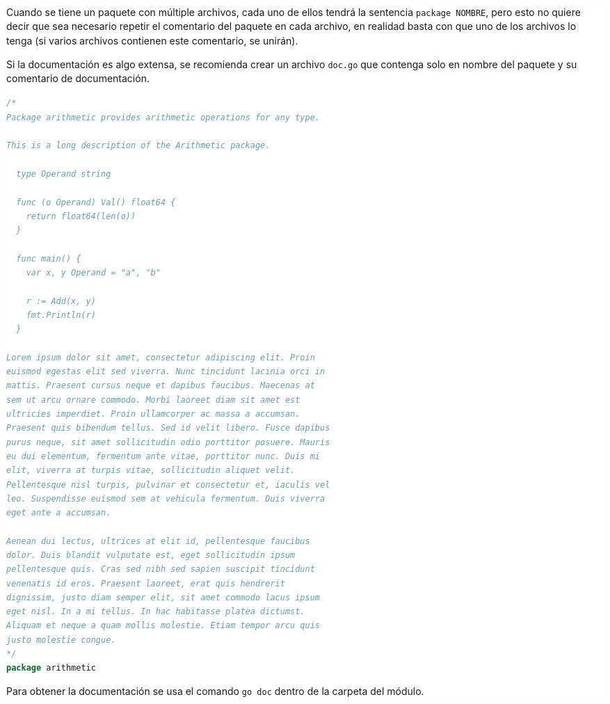 Cuando se tiene un paquete con múltiple archivos, cada uno de ellos tendrá la
sentencia `package NOMBRE`, pero esto no quiere decir que sea necesario repetir
el comentario del paquete en cada archivo, en realidad basta con que uno de los
archivos lo tenga (si varios archivos contienen este comentario, se unirán).

Si la documentación es algo extensa, se recomienda crear un archivo `doc.go`
que contenga solo en nombre del paquete y su comentario de documentación.

```go
/*
Package arithmetic provides arithmetic operations for any type.

This is a long description of the Arithmetic package.

  type Operand string

  func (o Operand) Val() float64 {
    return float64(len(o))
  }

  func main() {
    var x, y Operand = "a", "b"

    r := Add(x, y)
    fmt.Println(r)
  }

Lorem ipsum dolor sit amet, consectetur adipiscing elit. Proin
euismod egestas elit sed viverra. Nunc tincidunt lacinia orci in
mattis. Praesent cursus neque et dapibus faucibus. Maecenas at
sem ut arcu ornare commodo. Morbi laoreet diam sit amet est
ultricies imperdiet. Proin ullamcorper ac massa a accumsan.
Praesent quis bibendum tellus. Sed id velit libero. Fusce dapibus
purus neque, sit amet sollicitudin odio porttitor posuere. Mauris
eu dui elementum, fermentum ante vitae, porttitor nunc. Duis mi
elit, viverra at turpis vitae, sollicitudin aliquet velit.
Pellentesque nisl turpis, pulvinar et consectetur et, iaculis vel
leo. Suspendisse euismod sem at vehicula fermentum. Duis viverra
eget ante a accumsan.

Aenean dui lectus, ultrices at elit id, pellentesque faucibus
dolor. Duis blandit vulputate est, eget sollicitudin ipsum
pellentesque quis. Cras sed nibh sed sapien suscipit tincidunt
venenatis id eros. Praesent laoreet, erat quis hendrerit
dignissim, justo diam semper elit, sit amet commodo lacus ipsum
eget nisl. In a mi tellus. In hac habitasse platea dictumst.
Aliquam et neque a quam mollis molestie. Etiam tempor arcu quis
justo molestie congue.
*/
package arithmetic
```

Para obtener la documentación se usa el comando `go doc` dentro de la carpeta
del módulo.
